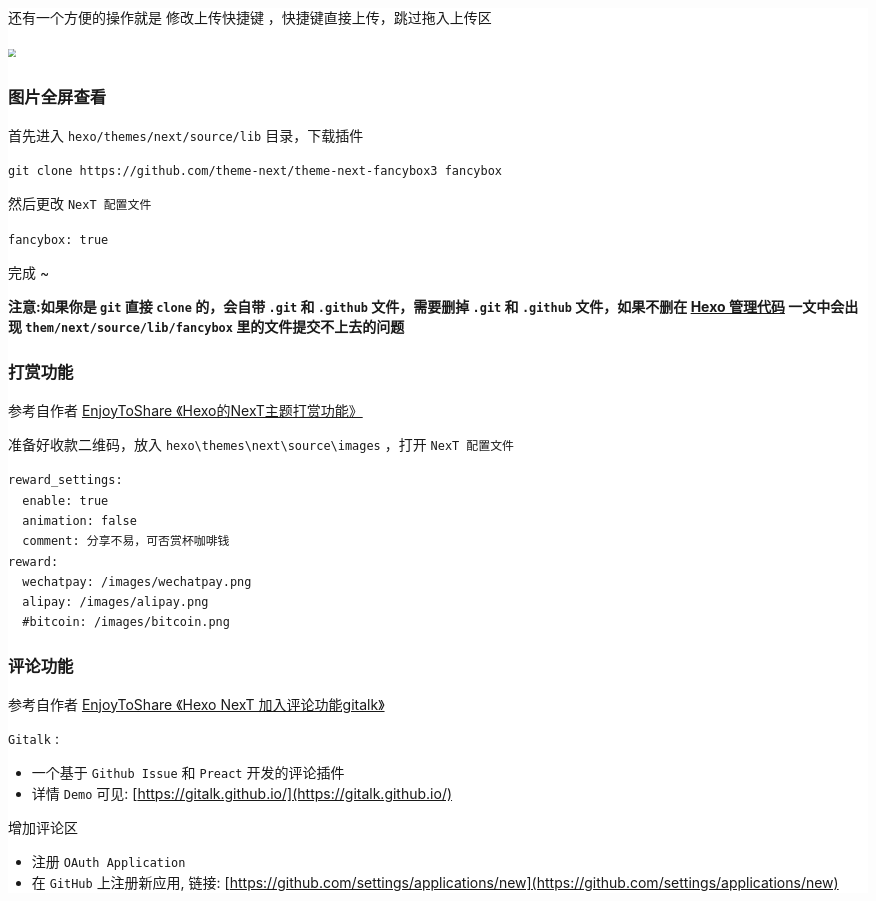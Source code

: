 还有一个方便的操作就是 修改上传快捷键 ，快捷键直接上传，跳过拖入上传区

<img src="https://raw.githubusercontent.com/CalmCenter/picGo/master/pictures/20190426111300.png" style="zoom:50%">



### 图片全屏查看

首先进入 `hexo/themes/next/source/lib` 目录，下载插件

```
git clone https://github.com/theme-next/theme-next-fancybox3 fancybox
```

然后更改 `NexT 配置文件` 

```
fancybox: true
```

完成 ~ 

**注意:如果你是 `git` 直接 `clone` 的，会自带 `.git` 和 `.github` 文件，需要删掉 `.git` 和 `.github` 文件，如果不删在 [Hexo 管理代码](https://calmcenter.github.io/2019/04/18/Hexo%20%E7%AE%A1%E7%90%86%E4%BB%A3%E7%A0%81/) 一文中会出现 `them/next/source/lib/fancybox` 里的文件提交不上去的问题**

### 打赏功能

参考自作者 [EnjoyToShare 《Hexo的NexT主题打赏功能》](https://blog.enjoytoshare.club/article/hexo-do-donate.html)  

准备好收款二维码，放入 `hexo\themes\next\source\images` ，打开 `NexT 配置文件` 

```
reward_settings:
  enable: true
  animation: false
  comment: 分享不易，可否赏杯咖啡钱
reward:
  wechatpay: /images/wechatpay.png
  alipay: /images/alipay.png
  #bitcoin: /images/bitcoin.png
```

### 评论功能

参考自作者 [EnjoyToShare 《Hexo NexT 加入评论功能gitalk》](https://blog.enjoytoshare.club/article/hexo-do-gitalk.html)  

`Gitalk` :

- 一个基于 `Github Issue` 和 `Preact` 开发的评论插件
- 详情 `Demo` 可见:  [https://gitalk.github.io/](https://gitalk.github.io/)

增加评论区

- 注册 `OAuth Application`
- 在 `GitHub` 上注册新应用, 链接:  [https://github.com/settings/applications/new](https://github.com/settings/applications/new) 
